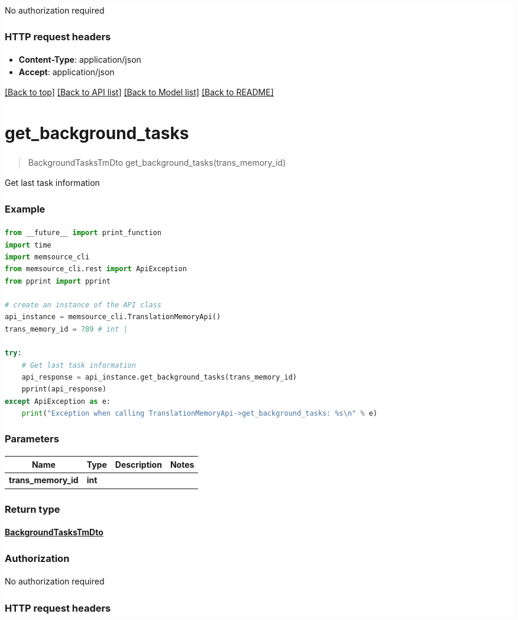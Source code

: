 No authorization required

### HTTP request headers

 - **Content-Type**: application/json
 - **Accept**: application/json

[[Back to top]](#) [[Back to API list]](../README.md#documentation-for-api-endpoints) [[Back to Model list]](../README.md#documentation-for-models) [[Back to README]](../README.md)

# **get_background_tasks**
> BackgroundTasksTmDto get_background_tasks(trans_memory_id)

Get last task information



### Example
```python
from __future__ import print_function
import time
import memsource_cli
from memsource_cli.rest import ApiException
from pprint import pprint

# create an instance of the API class
api_instance = memsource_cli.TranslationMemoryApi()
trans_memory_id = 789 # int | 

try:
    # Get last task information
    api_response = api_instance.get_background_tasks(trans_memory_id)
    pprint(api_response)
except ApiException as e:
    print("Exception when calling TranslationMemoryApi->get_background_tasks: %s\n" % e)
```

### Parameters

Name | Type | Description  | Notes
------------- | ------------- | ------------- | -------------
 **trans_memory_id** | **int**|  | 

### Return type

[**BackgroundTasksTmDto**](BackgroundTasksTmDto.md)

### Authorization

No authorization required

### HTTP request headers

